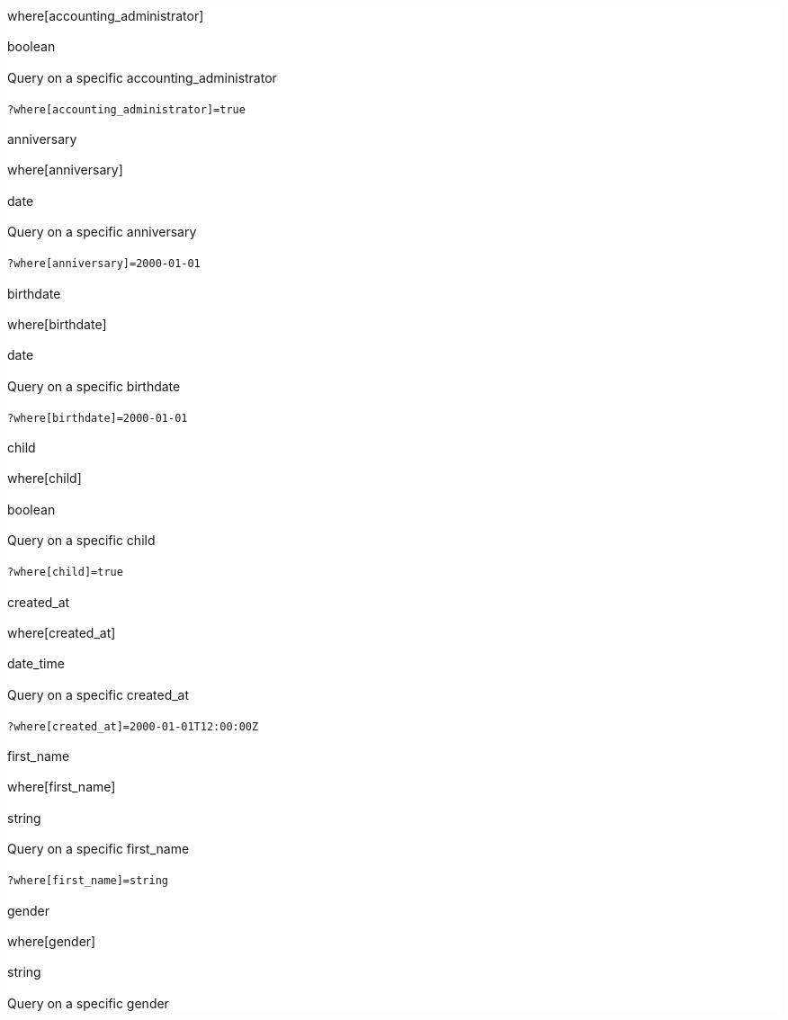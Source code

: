 where[accounting\_administrator]

boolean

Query on a specific accounting\_administrator

`?where[accounting_administrator]=true`

anniversary

where[anniversary]

date

Query on a specific anniversary

`?where[anniversary]=2000-01-01`

birthdate

where[birthdate]

date

Query on a specific birthdate

`?where[birthdate]=2000-01-01`

child

where[child]

boolean

Query on a specific child

`?where[child]=true`

created\_at

where[created\_at]

date\_time

Query on a specific created\_at

`?where[created_at]=2000-01-01T12:00:00Z`

first\_name

where[first\_name]

string

Query on a specific first\_name

`?where[first_name]=string`

gender

where[gender]

string

Query on a specific gender
